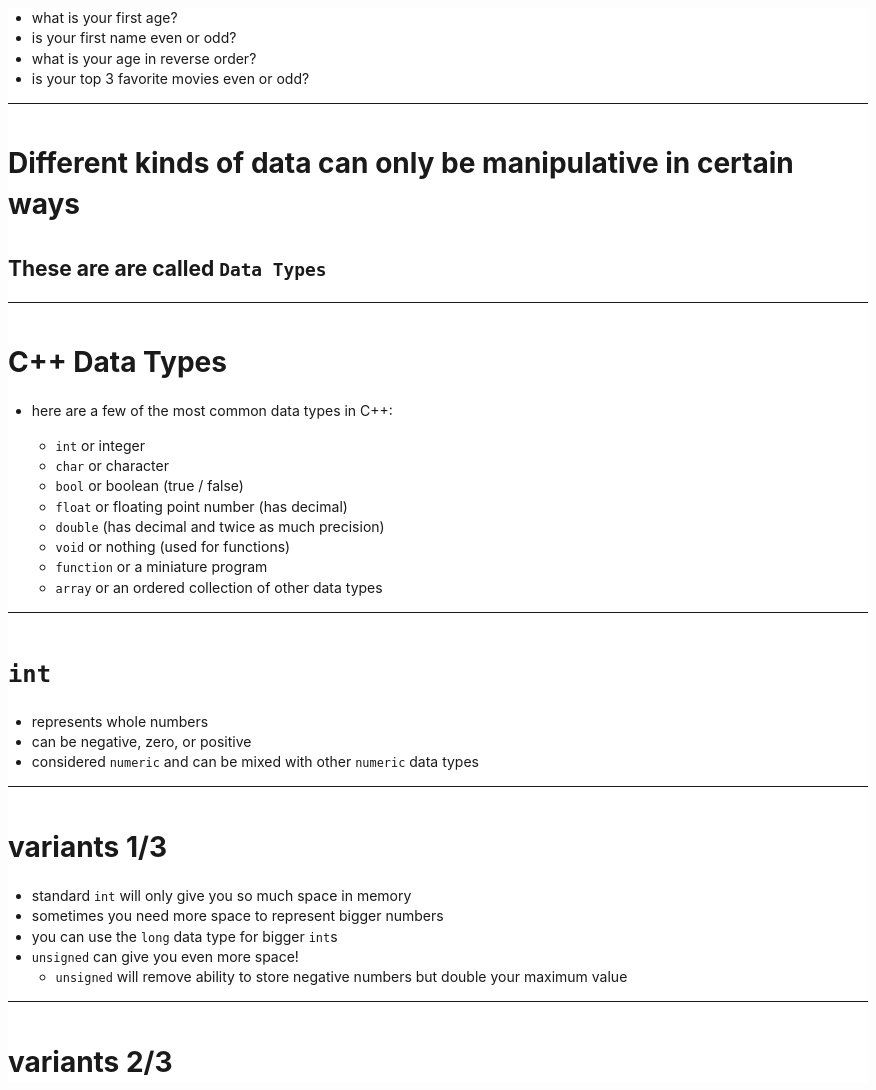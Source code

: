 - what is your first age?
- is your first name even or odd?
- what is your age in reverse order?
- is your top 3 favorite movies even or odd?

---

# Different kinds of data can only be manipulative in certain ways

## These are are called `Data Types`

---

# C++ Data Types

- here are a few of the most common data types in C++:

  - `int` or integer
  - `char` or character
  - `bool` or boolean (true / false)
  - `float` or floating point number (has decimal)
  - `double` (has decimal and twice as much precision)
  - `void` or nothing (used for functions)
  - `function` or a miniature program
  - `array` or an ordered collection of other data types

---

# `int`

- represents whole numbers
- can be negative, zero, or positive
- considered `numeric` and can be mixed with other `numeric` data types

---

# variants 1/3

- standard `int` will only give you so much space in memory
- sometimes you need more space to represent bigger numbers
- you can use the `long` data type for bigger `int`s
- `unsigned` can give you even more space!
  - `unsigned` will remove ability to store negative numbers but double your maximum value
  
---

# variants 2/3

